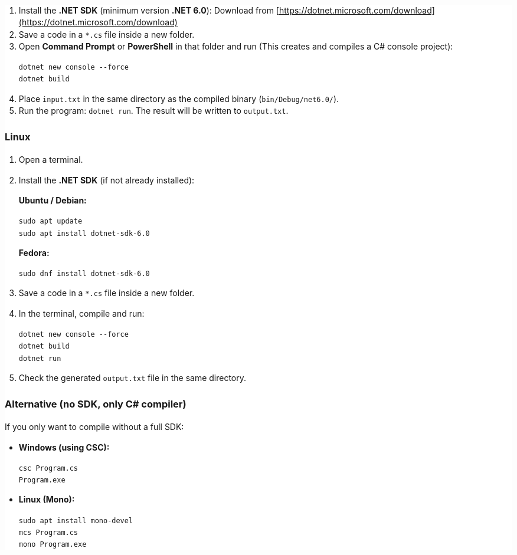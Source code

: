 1. Install the **.NET SDK** (minimum version **.NET 6.0**):
   Download from [https://dotnet.microsoft.com/download](https://dotnet.microsoft.com/download)
2. Save a code in a `*.cs` file inside a new folder.
3. Open **Command Prompt** or **PowerShell** in that folder and run (This creates and compiles a C# console project):
   ```
   dotnet new console --force
   dotnet build
   ```
4. Place `input.txt` in the same directory as the compiled binary (`bin/Debug/net6.0/`).
5. Run the program: `dotnet run`. The result will be written to `output.txt`.

### Linux

1. Open a terminal.
2. Install the **.NET SDK** (if not already installed):
   
   **Ubuntu / Debian:**
   ```
   sudo apt update
   sudo apt install dotnet-sdk-6.0
   ```
   **Fedora:**
   ```
   sudo dnf install dotnet-sdk-6.0
   ```
3. Save a code in a `*.cs` file inside a new folder.
4. In the terminal, compile and run:
   ```
   dotnet new console --force
   dotnet build
   dotnet run
   ```
5. Check the generated `output.txt` file in the same directory.

### Alternative (no SDK, only C# compiler)

If you only want to compile without a full SDK:

- **Windows (using CSC):**
  ```
  csc Program.cs
  Program.exe
  ```

- **Linux (Mono):**
  ```
  sudo apt install mono-devel
  mcs Program.cs
  mono Program.exe
  ```
